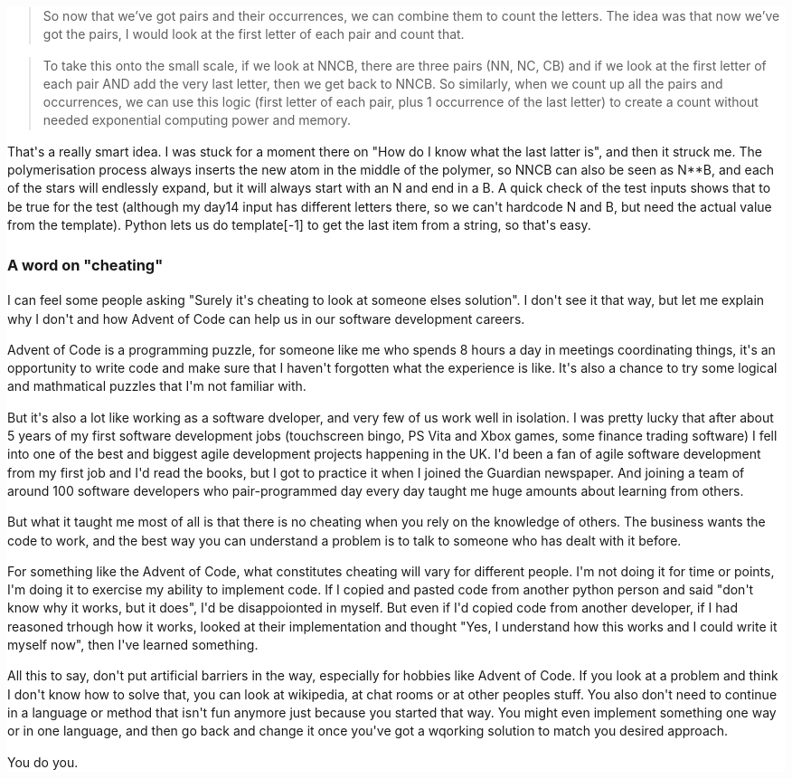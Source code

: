 > So now that we’ve got pairs and their occurrences, we can combine them to count the letters. The idea was that now we’ve got the pairs, I would look at the first letter of each pair and count that.

> To take this onto the small scale, if we look at NNCB, there are three pairs (NN, NC, CB) and if we look at the first letter of each pair AND add the very last letter, then we get back to NNCB. So similarly, when we count up all the pairs and occurrences, we can use this logic (first letter of each pair, plus 1 occurrence of the last letter) to create a count without needed exponential computing power and memory.

That's a really smart idea.  I was stuck for a moment there on "How do I know what the last latter is", and then it struck me.  The polymerisation process always inserts the new atom in the middle of the polymer, so NNCB can also be seen as N**B, and each of the stars will endlessly expand, but it will always start with an N and end in a B.  A quick check of the test inputs shows that to be true for the test (although my day14 input has different letters there, so we can't hardcode N and B, but need the actual value from the template).  Python lets us do template[-1] to get the last item from a string, so that's easy.

### A word on "cheating"

I can feel some people asking "Surely it's cheating to look at someone elses solution".  I don't see it that way, but let me explain why I don't and how Advent of Code can help us in our software development careers.

Advent of Code is a programming puzzle, for someone like me who spends 8 hours a day in meetings coordinating things, it's an opportunity to write code and make sure that I haven't forgotten what the experience is like.  It's also a chance to try some logical and mathmatical puzzles that I'm not familiar with.

But it's also a lot like working as a software dveloper, and very few of us work well in isolation.  I was pretty lucky that after about 5 years of my first software development jobs (touchscreen bingo, PS Vita and Xbox games, some finance trading software) I fell into one of the best and biggest agile development projects happening in the UK.  I'd been a fan of agile software development from my first job and I'd read the books, but I got to practice it when I joined the Guardian newspaper.  And joining a team of around 100 software developers who pair-programmed day every day taught me huge amounts about learning from others.  

But what it taught me most of all is that there is no cheating when you rely on the knowledge of others.  The business wants the code to work, and the best way you can understand a problem is to talk to someone who has dealt with it before.

For something like the Advent of Code, what constitutes cheating will vary for different people.  I'm not doing it for time or points, I'm doing it to exercise my ability to implement code.  If I copied and pasted code from another python person and said "don't know why it works, but it does", I'd be disappoionted in myself.  But even if I'd copied code from another developer, if I had reasoned trhough how it works, looked at their implementation and thought "Yes, I understand how this works and I could write it myself now", then I've learned something.

All this to say, don't put artificial barriers in the way, especially for hobbies like Advent of Code.  If you look at a problem and think I don't know how to solve that, you can look at wikipedia, at chat rooms or at other peoples stuff.  You also don't need to continue in a language or method that isn't fun anymore just because you started that way.  You might even implement something one way or in one language, and then go back and change it once you've got a wqorking solution to match you desired approach.

You do you.
